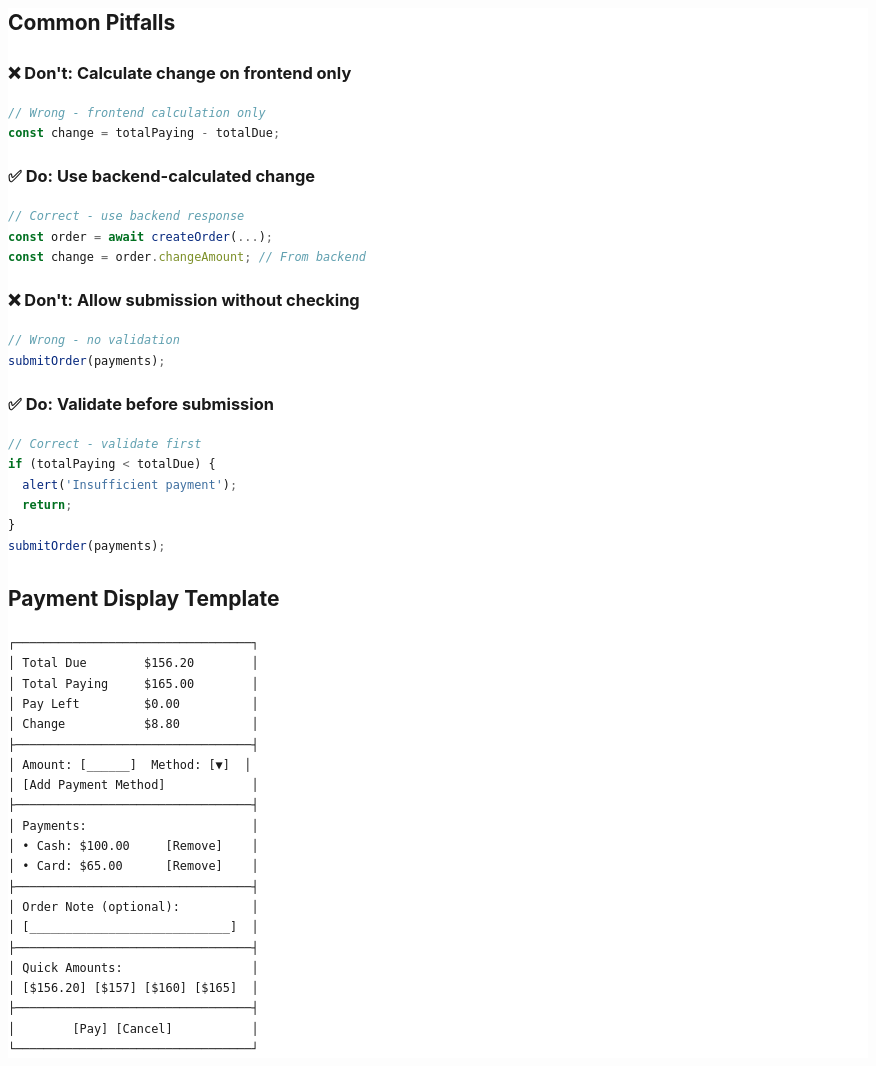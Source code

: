 ## Common Pitfalls

### ❌ Don't: Calculate change on frontend only
```javascript
// Wrong - frontend calculation only
const change = totalPaying - totalDue;
```

### ✅ Do: Use backend-calculated change
```javascript
// Correct - use backend response
const order = await createOrder(...);
const change = order.changeAmount; // From backend
```

### ❌ Don't: Allow submission without checking
```javascript
// Wrong - no validation
submitOrder(payments);
```

### ✅ Do: Validate before submission
```javascript
// Correct - validate first
if (totalPaying < totalDue) {
  alert('Insufficient payment');
  return;
}
submitOrder(payments);
```

## Payment Display Template

```
┌─────────────────────────────────┐
│ Total Due        $156.20        │
│ Total Paying     $165.00        │
│ Pay Left         $0.00          │
│ Change           $8.80          │
├─────────────────────────────────┤
│ Amount: [______]  Method: [▼]  │
│ [Add Payment Method]            │
├─────────────────────────────────┤
│ Payments:                       │
│ • Cash: $100.00     [Remove]    │
│ • Card: $65.00      [Remove]    │
├─────────────────────────────────┤
│ Order Note (optional):          │
│ [____________________________]  │
├─────────────────────────────────┤
│ Quick Amounts:                  │
│ [$156.20] [$157] [$160] [$165]  │
├─────────────────────────────────┤
│        [Pay] [Cancel]           │
└─────────────────────────────────┘
```
